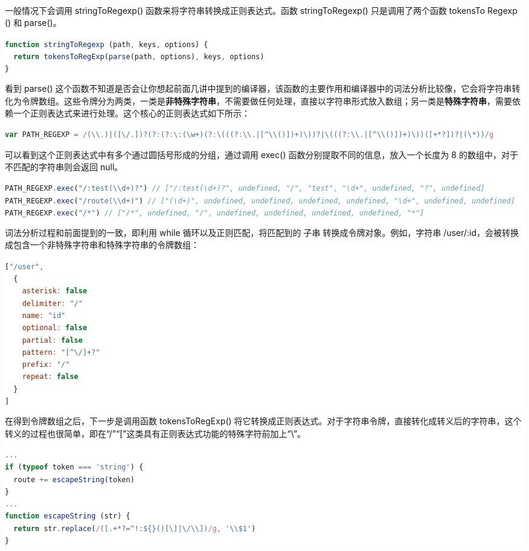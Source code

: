 一般情况下会调用 stringToRegexp() 函数来将字符串转换成正则表达式。函数 stringToRegexp() 只是调用了两个函数 tokensTo Regexp () 和 parse()。

```javascript
function stringToRegexp (path, keys, options) { 
  return tokensToRegExp(parse(path, options), keys, options) 
} 
```

看到 parse() 这个函数不知道是否会让你想起前面几讲中提到的编译器，该函数的主要作用和编译器中的词法分析比较像，它会将字符串转化为令牌数组。这些令牌分为两类，一类是**非特殊字符串**，不需要做任何处理，直接以字符串形式放入数组；另一类是**特殊字符串**，需要依赖一个正则表达式来进行处理。这个核心的正则表达式如下所示：

```javascript
var PATH_REGEXP = /(\\.)|([\/.])?(?:(?:\:(\w+)(?:\(((?:\\.|[^\\()])+)\))?|\(((?:\\.|[^\\()])+)\))([+*?])?|(\*))/g 
```

可以看到这个正则表达式中有多个通过圆括号形成的分组，通过调用 exec() 函数分别提取不同的信息，放入一个长度为 8 的数组中，对于不匹配的字符串则会返回 null。

```javascript
PATH_REGEXP.exec("/:test(\\d+)?") // ["/:test(\d+)?", undefined, "/", "test", "\d+", undefined, "?", undefined] 
PATH_REGEXP.exec("/route(\\d+)") // ["(\d+)", undefined, undefined, undefined, undefined, "\d+", undefined, undefined] 
PATH_REGEXP.exec("/*") // ["/*", undefined, "/", undefined, undefined, undefined, undefined, "*"] 
```

词法分析过程和前面提到的一致，即利用 while 循环以及正则匹配，将匹配到的 子串 转换成令牌对象。例如，字符串 /user/:id，会被转换成包含一个非特殊字符串和特殊字符串的令牌数组：

```javascript
["/user", 
  { 
    asterisk: false 
    delimiter: "/" 
    name: "id" 
    optional: false 
    partial: false 
    pattern: "[^\/]+?" 
    prefix: "/" 
    repeat: false 
  } 
] 
```

在得到令牌数组之后，下一步是调用函数 tokensToRegExp() 将它转换成正则表达式。对于字符串令牌，直接转化成转义后的字符串，这个转义的过程也很简单，即在“/”“[”这类具有正则表达式功能的特殊字符前加上“\”。

```javascript
... 
if (typeof token === 'string') { 
  route += escapeString(token) 
} 
... 
function escapeString (str) { 
  return str.replace(/([.+*?=^!:${}()[\]|\/\\])/g, '\\$1') 
} 
```
